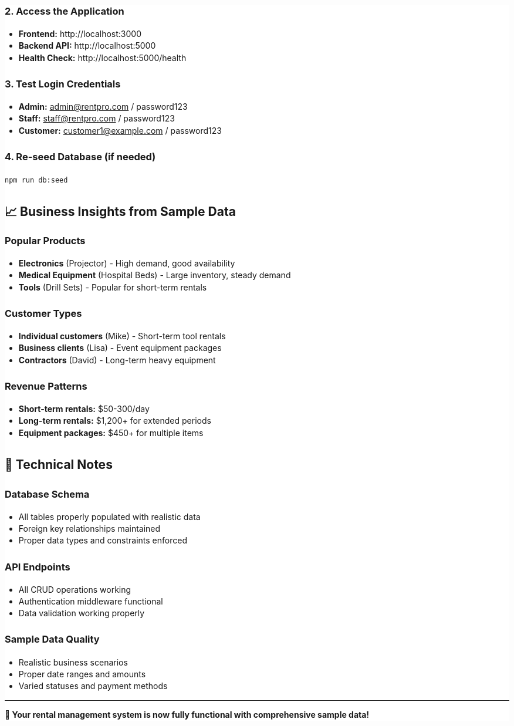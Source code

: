 ### 2. Access the Application
- **Frontend:** http://localhost:3000
- **Backend API:** http://localhost:5000
- **Health Check:** http://localhost:5000/health

### 3. Test Login Credentials
- **Admin:** admin@rentpro.com / password123
- **Staff:** staff@rentpro.com / password123
- **Customer:** customer1@example.com / password123

### 4. Re-seed Database (if needed)
```bash
npm run db:seed
```

## 📈 Business Insights from Sample Data

### Popular Products
- **Electronics** (Projector) - High demand, good availability
- **Medical Equipment** (Hospital Beds) - Large inventory, steady demand
- **Tools** (Drill Sets) - Popular for short-term rentals

### Customer Types
- **Individual customers** (Mike) - Short-term tool rentals
- **Business clients** (Lisa) - Event equipment packages
- **Contractors** (David) - Long-term heavy equipment

### Revenue Patterns
- **Short-term rentals:** $50-300/day
- **Long-term rentals:** $1,200+ for extended periods
- **Equipment packages:** $450+ for multiple items

## 🔧 Technical Notes

### Database Schema
- All tables properly populated with realistic data
- Foreign key relationships maintained
- Proper data types and constraints enforced

### API Endpoints
- All CRUD operations working
- Authentication middleware functional
- Data validation working properly

### Sample Data Quality
- Realistic business scenarios
- Proper date ranges and amounts
- Varied statuses and payment methods

---

**🎉 Your rental management system is now fully functional with comprehensive sample data!** 